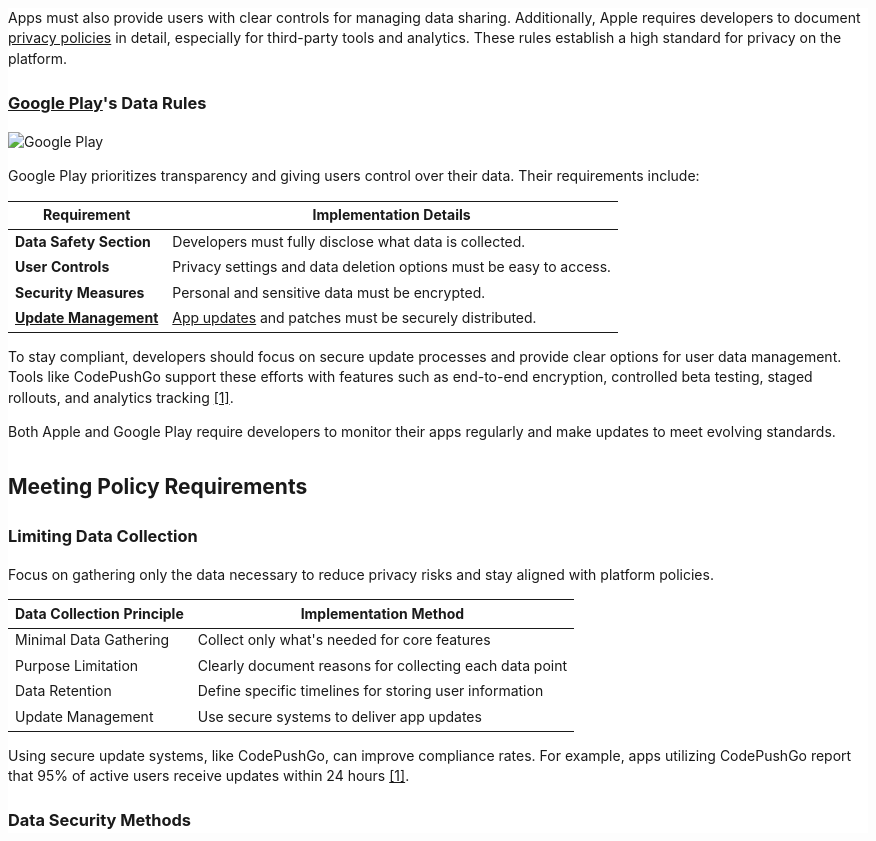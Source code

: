 Apps must also provide users with clear controls for managing data sharing. Additionally, Apple requires developers to document [privacy policies](https://codepushgo.com/dp/) in detail, especially for third-party tools and analytics. These rules establish a high standard for privacy on the platform.

### [Google Play](https://play.google/developer-content-policy/)'s Data Rules

![Google Play](https://assets.seobotai.com/codepushgo.com/67f9d78a2e221594daf32292/d9eaff620e00868f1718d6169d99e37d.jpg)

Google Play prioritizes transparency and giving users control over their data. Their requirements include:

| **Requirement** | **Implementation Details** |
| --- | --- |
| **Data Safety Section** | Developers must fully disclose what data is collected. |
| **User Controls** | Privacy settings and data deletion options must be easy to access. |
| **Security Measures** | Personal and sensitive data must be encrypted. |
| **[Update Management](https://codepushgo.com/docs/plugin/cloud-mode/manual-update/)** | [App updates](https://codepushgo.com/plugins/capacitor-updater/) and patches must be securely distributed. |

To stay compliant, developers should focus on secure update processes and provide clear options for user data management. Tools like CodePushGo support these efforts with features such as end-to-end encryption, controlled beta testing, staged rollouts, and analytics tracking [\[1\]](https://codepushgo.com/).

Both Apple and Google Play require developers to monitor their apps regularly and make updates to meet evolving standards.

## Meeting Policy Requirements

### Limiting Data Collection

Focus on gathering only the data necessary to reduce privacy risks and stay aligned with platform policies.

| **Data Collection Principle** | **Implementation Method** |
| --- | --- |
| Minimal Data Gathering | Collect only what's needed for core features |
| Purpose Limitation | Clearly document reasons for collecting each data point |
| Data Retention | Define specific timelines for storing user information |
| Update Management | Use secure systems to deliver app updates |

Using secure update systems, like CodePushGo, can improve compliance rates. For example, apps utilizing CodePushGo report that 95% of active users receive updates within 24 hours [\[1\]](https://codepushgo.com/).

### Data Security Methods
